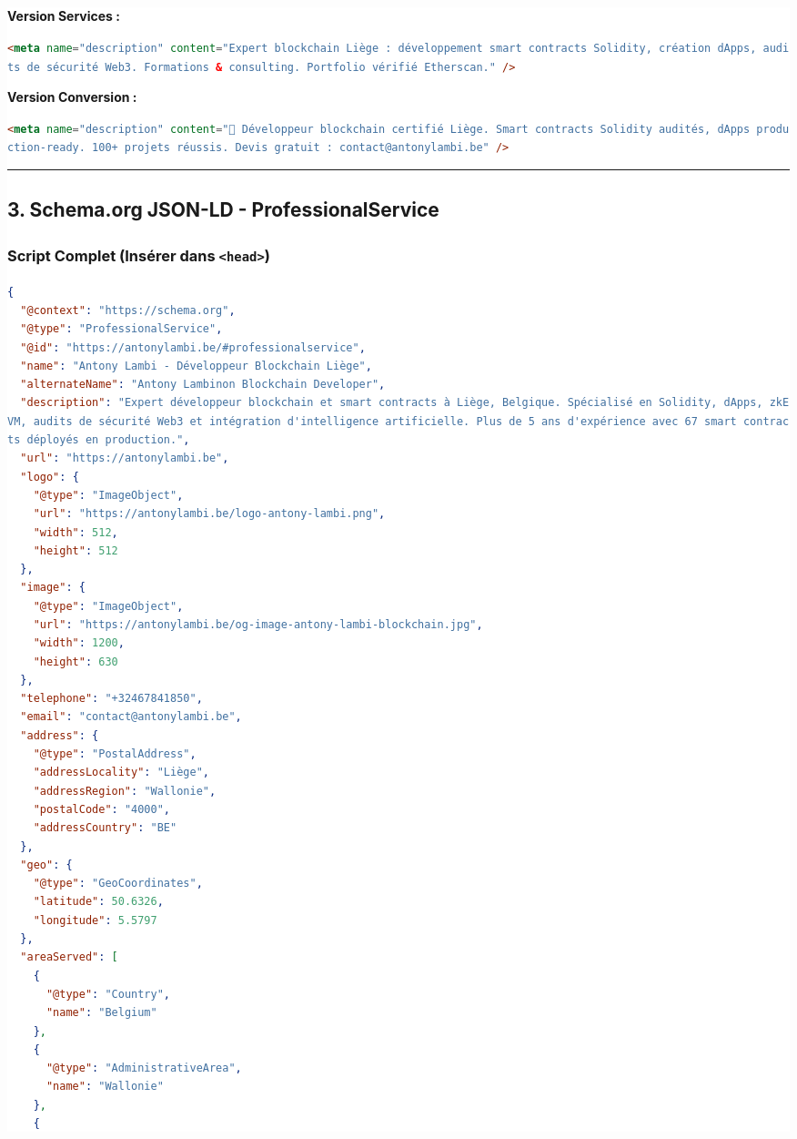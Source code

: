 **Version Services :**
```html
<meta name="description" content="Expert blockchain Liège : développement smart contracts Solidity, création dApps, audits de sécurité Web3. Formations & consulting. Portfolio vérifié Etherscan." />
```

**Version Conversion :**
```html
<meta name="description" content="🚀 Développeur blockchain certifié Liège. Smart contracts Solidity audités, dApps production-ready. 100+ projets réussis. Devis gratuit : contact@antonylambi.be" />
```

---

## 3. Schema.org JSON-LD - ProfessionalService

### Script Complet (Insérer dans `<head>`)

```json
{
  "@context": "https://schema.org",
  "@type": "ProfessionalService",
  "@id": "https://antonylambi.be/#professionalservice",
  "name": "Antony Lambi - Développeur Blockchain Liège",
  "alternateName": "Antony Lambinon Blockchain Developer",
  "description": "Expert développeur blockchain et smart contracts à Liège, Belgique. Spécialisé en Solidity, dApps, zkEVM, audits de sécurité Web3 et intégration d'intelligence artificielle. Plus de 5 ans d'expérience avec 67 smart contracts déployés en production.",
  "url": "https://antonylambi.be",
  "logo": {
    "@type": "ImageObject",
    "url": "https://antonylambi.be/logo-antony-lambi.png",
    "width": 512,
    "height": 512
  },
  "image": {
    "@type": "ImageObject",
    "url": "https://antonylambi.be/og-image-antony-lambi-blockchain.jpg",
    "width": 1200,
    "height": 630
  },
  "telephone": "+32467841850",
  "email": "contact@antonylambi.be",
  "address": {
    "@type": "PostalAddress",
    "addressLocality": "Liège",
    "addressRegion": "Wallonie",
    "postalCode": "4000",
    "addressCountry": "BE"
  },
  "geo": {
    "@type": "GeoCoordinates",
    "latitude": 50.6326,
    "longitude": 5.5797
  },
  "areaServed": [
    {
      "@type": "Country",
      "name": "Belgium"
    },
    {
      "@type": "AdministrativeArea",
      "name": "Wallonie"
    },
    {
```